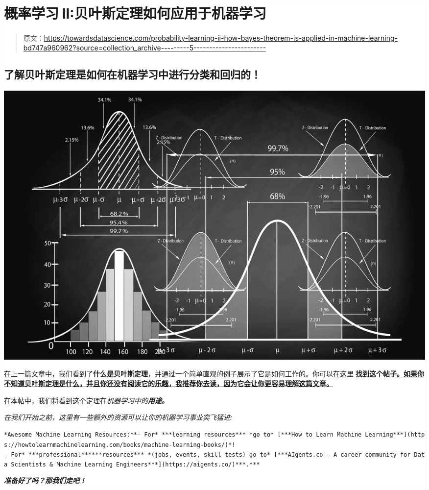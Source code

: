 # 概率学习 II:贝叶斯定理如何应用于机器学习

> 原文：<https://towardsdatascience.com/probability-learning-ii-how-bayes-theorem-is-applied-in-machine-learning-bd747a960962?source=collection_archive---------5----------------------->

## 了解贝叶斯定理是如何在机器学习中进行分类和回归的！

![](img/799e3f3f1db39fcf996982e4ef90485b.png)

在上一篇文章中，我们看到了**什么是贝叶斯定理**，并通过一个简单直观的例子展示了它是如何工作的。你可以在这里 **找到这个帖子[。如果你不知道贝叶斯定理是什么，并且你还没有阅读它的乐趣，我推荐你去读，因为它会让你更容易理解这篇文章。](/probability-learning-i-bayes-theorem-708a4c02909a?source=friends_link&sk=29a5c9c9301a1204f16460781eaba113)**

在本帖中，我们将看到这个定理在*机器学习中的**用途。***

*在我们开始之前，这里有一些额外的资源可以让你的机器学习事业突飞猛进:*

```
*Awesome Machine Learning Resources:**- For* ***learning resources*** *go to* [***How to Learn Machine Learning***](https://howtolearnmachinelearning.com/books/machine-learning-books/)*! 
- For* ***professional******resources*** *(jobs, events, skill tests) go to* [***AIgents.co — A career community for Data Scientists & Machine Learning Engineers***](https://aigents.co/)***.***
```

***准备好了吗？那我们走吧！***
